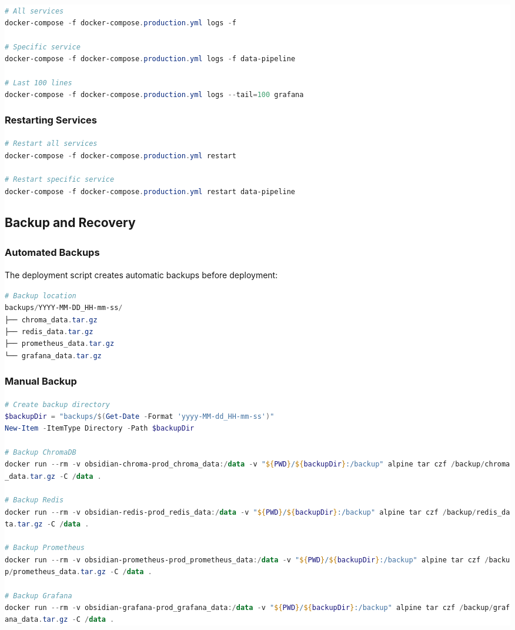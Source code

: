 ```powershell
# All services
docker-compose -f docker-compose.production.yml logs -f

# Specific service
docker-compose -f docker-compose.production.yml logs -f data-pipeline

# Last 100 lines
docker-compose -f docker-compose.production.yml logs --tail=100 grafana
```

### Restarting Services

```powershell
# Restart all services
docker-compose -f docker-compose.production.yml restart

# Restart specific service
docker-compose -f docker-compose.production.yml restart data-pipeline
```

## Backup and Recovery

### Automated Backups

The deployment script creates automatic backups before deployment:

```powershell
# Backup location
backups/YYYY-MM-DD_HH-mm-ss/
├── chroma_data.tar.gz
├── redis_data.tar.gz
├── prometheus_data.tar.gz
└── grafana_data.tar.gz
```

### Manual Backup

```powershell
# Create backup directory
$backupDir = "backups/$(Get-Date -Format 'yyyy-MM-dd_HH-mm-ss')"
New-Item -ItemType Directory -Path $backupDir

# Backup ChromaDB
docker run --rm -v obsidian-chroma-prod_chroma_data:/data -v "${PWD}/${backupDir}:/backup" alpine tar czf /backup/chroma_data.tar.gz -C /data .

# Backup Redis
docker run --rm -v obsidian-redis-prod_redis_data:/data -v "${PWD}/${backupDir}:/backup" alpine tar czf /backup/redis_data.tar.gz -C /data .

# Backup Prometheus
docker run --rm -v obsidian-prometheus-prod_prometheus_data:/data -v "${PWD}/${backupDir}:/backup" alpine tar czf /backup/prometheus_data.tar.gz -C /data .

# Backup Grafana
docker run --rm -v obsidian-grafana-prod_grafana_data:/data -v "${PWD}/${backupDir}:/backup" alpine tar czf /backup/grafana_data.tar.gz -C /data .
```
